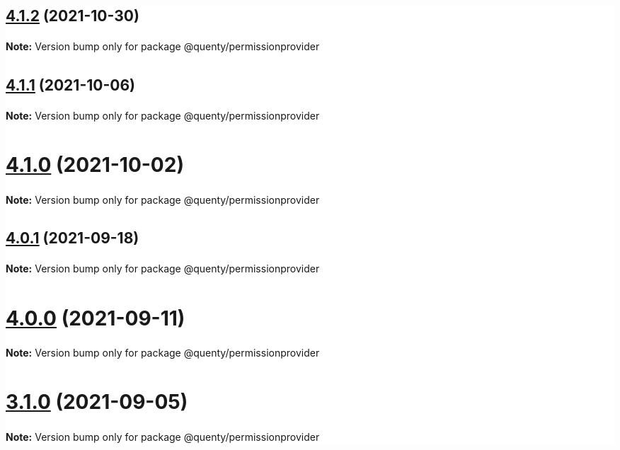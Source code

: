 ## [4.1.2](https://github.com/Quenty/NevermoreEngine/compare/@quenty/permissionprovider@4.1.1...@quenty/permissionprovider@4.1.2) (2021-10-30)

**Note:** Version bump only for package @quenty/permissionprovider





## [4.1.1](https://github.com/Quenty/NevermoreEngine/compare/@quenty/permissionprovider@4.1.0...@quenty/permissionprovider@4.1.1) (2021-10-06)

**Note:** Version bump only for package @quenty/permissionprovider





# [4.1.0](https://github.com/Quenty/NevermoreEngine/compare/@quenty/permissionprovider@4.0.1...@quenty/permissionprovider@4.1.0) (2021-10-02)

**Note:** Version bump only for package @quenty/permissionprovider





## [4.0.1](https://github.com/Quenty/NevermoreEngine/compare/@quenty/permissionprovider@4.0.0...@quenty/permissionprovider@4.0.1) (2021-09-18)

**Note:** Version bump only for package @quenty/permissionprovider





# [4.0.0](https://github.com/Quenty/NevermoreEngine/compare/@quenty/permissionprovider@3.1.0...@quenty/permissionprovider@4.0.0) (2021-09-11)

**Note:** Version bump only for package @quenty/permissionprovider





# [3.1.0](https://github.com/Quenty/NevermoreEngine/compare/@quenty/permissionprovider@3.0.0...@quenty/permissionprovider@3.1.0) (2021-09-05)

**Note:** Version bump only for package @quenty/permissionprovider


